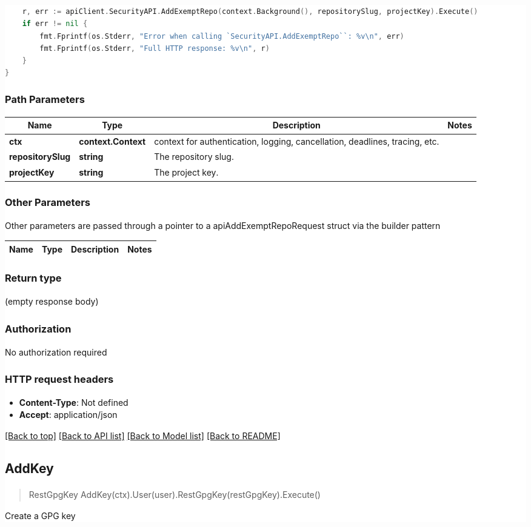 ```go
	r, err := apiClient.SecurityAPI.AddExemptRepo(context.Background(), repositorySlug, projectKey).Execute()
	if err != nil {
		fmt.Fprintf(os.Stderr, "Error when calling `SecurityAPI.AddExemptRepo``: %v\n", err)
		fmt.Fprintf(os.Stderr, "Full HTTP response: %v\n", r)
	}
}
```

### Path Parameters


Name | Type | Description  | Notes
------------- | ------------- | ------------- | -------------
**ctx** | **context.Context** | context for authentication, logging, cancellation, deadlines, tracing, etc.
**repositorySlug** | **string** | The repository slug. | 
**projectKey** | **string** | The project key. | 

### Other Parameters

Other parameters are passed through a pointer to a apiAddExemptRepoRequest struct via the builder pattern


Name | Type | Description  | Notes
------------- | ------------- | ------------- | -------------



### Return type

 (empty response body)

### Authorization

No authorization required

### HTTP request headers

- **Content-Type**: Not defined
- **Accept**: application/json

[[Back to top]](#) [[Back to API list]](../README.md#documentation-for-api-endpoints)
[[Back to Model list]](../README.md#documentation-for-models)
[[Back to README]](../README.md)


## AddKey

> RestGpgKey AddKey(ctx).User(user).RestGpgKey(restGpgKey).Execute()

Create a GPG key


